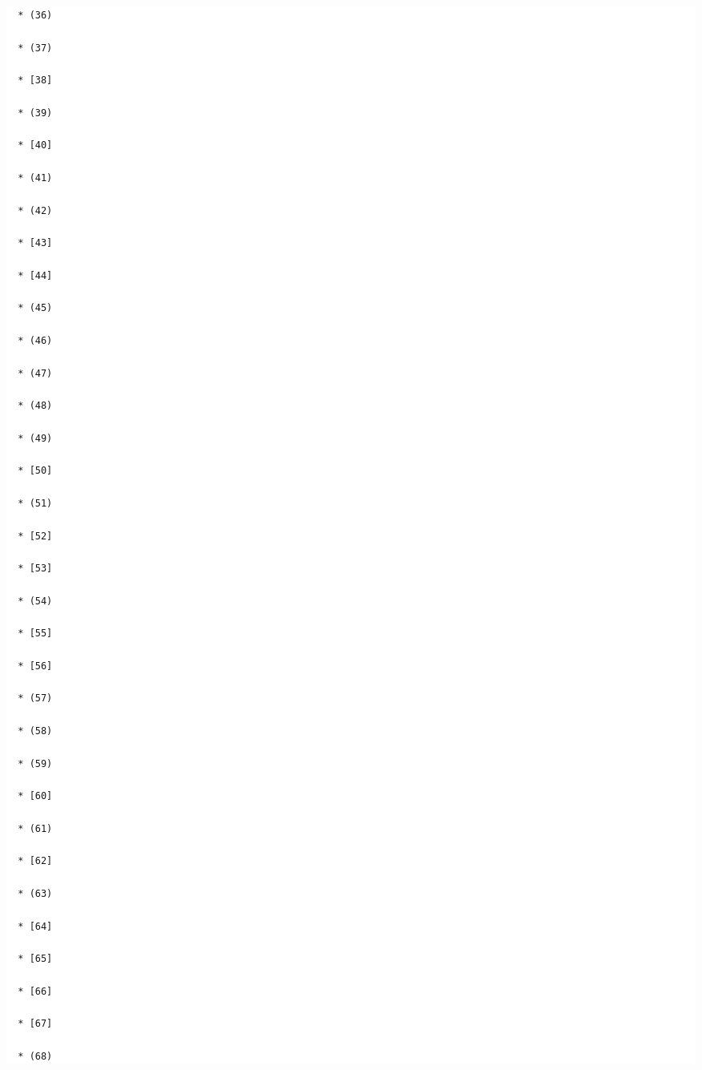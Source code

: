       * (36)

      * (37)

      * [38]

      * (39)

      * [40]

      * (41)

      * (42)

      * [43]

      * [44]

      * (45)

      * (46)

      * (47)

      * (48)

      * (49)

      * [50]

      * (51)

      * [52]

      * [53]

      * (54)

      * [55]

      * [56]

      * (57)

      * (58)

      * (59)

      * [60]

      * (61)

      * [62]

      * (63)

      * [64]

      * [65]

      * [66]

      * [67]

      * (68)
